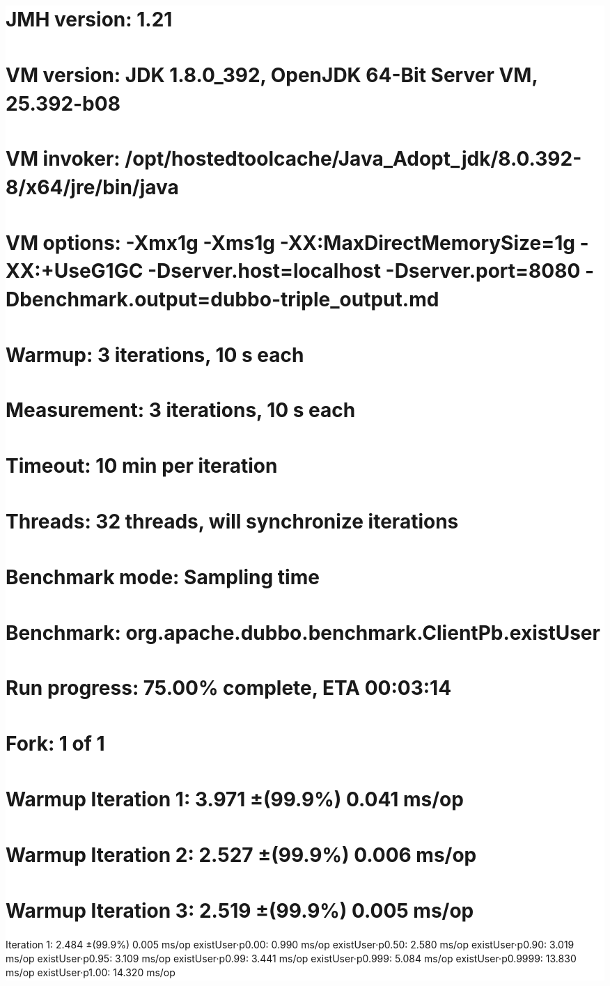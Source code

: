 
# JMH version: 1.21
# VM version: JDK 1.8.0_392, OpenJDK 64-Bit Server VM, 25.392-b08
# VM invoker: /opt/hostedtoolcache/Java_Adopt_jdk/8.0.392-8/x64/jre/bin/java
# VM options: -Xmx1g -Xms1g -XX:MaxDirectMemorySize=1g -XX:+UseG1GC -Dserver.host=localhost -Dserver.port=8080 -Dbenchmark.output=dubbo-triple_output.md
# Warmup: 3 iterations, 10 s each
# Measurement: 3 iterations, 10 s each
# Timeout: 10 min per iteration
# Threads: 32 threads, will synchronize iterations
# Benchmark mode: Sampling time
# Benchmark: org.apache.dubbo.benchmark.ClientPb.existUser

# Run progress: 75.00% complete, ETA 00:03:14
# Fork: 1 of 1
# Warmup Iteration   1: 3.971 ±(99.9%) 0.041 ms/op
# Warmup Iteration   2: 2.527 ±(99.9%) 0.006 ms/op
# Warmup Iteration   3: 2.519 ±(99.9%) 0.005 ms/op
Iteration   1: 2.484 ±(99.9%) 0.005 ms/op
                 existUser·p0.00:   0.990 ms/op
                 existUser·p0.50:   2.580 ms/op
                 existUser·p0.90:   3.019 ms/op
                 existUser·p0.95:   3.109 ms/op
                 existUser·p0.99:   3.441 ms/op
                 existUser·p0.999:  5.084 ms/op
                 existUser·p0.9999: 13.830 ms/op
                 existUser·p1.00:   14.320 ms/op
